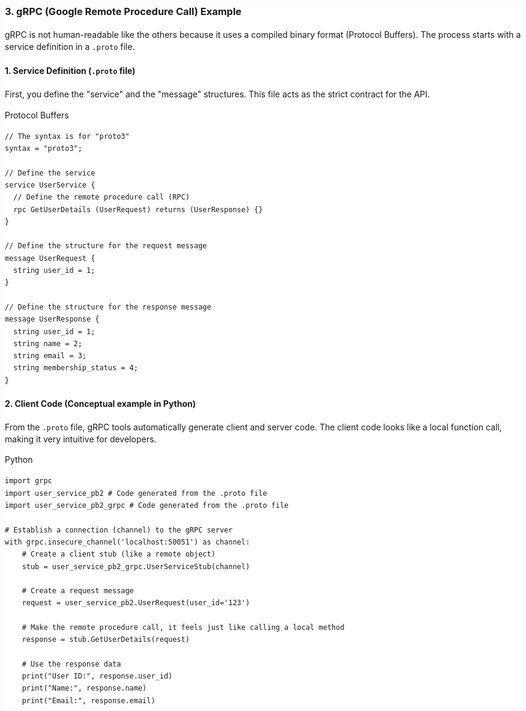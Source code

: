 
### 3. gRPC (Google Remote Procedure Call) Example

gRPC is not human-readable like the others because it uses a compiled binary format (Protocol Buffers). The process starts with a service definition in a `.proto` file.

#### 1. Service Definition (`.proto` file)

First, you define the "service" and the "message" structures. This file acts as the strict contract for the API.

Protocol Buffers

```
// The syntax is for "proto3"
syntax = "proto3";

// Define the service
service UserService {
  // Define the remote procedure call (RPC)
  rpc GetUserDetails (UserRequest) returns (UserResponse) {}
}

// Define the structure for the request message
message UserRequest {
  string user_id = 1;
}

// Define the structure for the response message
message UserResponse {
  string user_id = 1;
  string name = 2;
  string email = 3;
  string membership_status = 4;
}
```

#### 2. Client Code (Conceptual example in Python)

From the `.proto` file, gRPC tools automatically generate client and server code. The client code looks like a local function call, making it very intuitive for developers.

Python

```
import grpc
import user_service_pb2 # Code generated from the .proto file
import user_service_pb2_grpc # Code generated from the .proto file

# Establish a connection (channel) to the gRPC server
with grpc.insecure_channel('localhost:50051') as channel:
    # Create a client stub (like a remote object)
    stub = user_service_pb2_grpc.UserServiceStub(channel)
    
    # Create a request message
    request = user_service_pb2.UserRequest(user_id='123')
    
    # Make the remote procedure call, it feels just like calling a local method
    response = stub.GetUserDetails(request)
    
    # Use the response data
    print("User ID:", response.user_id)
    print("Name:", response.name)
    print("Email:", response.email)
```
